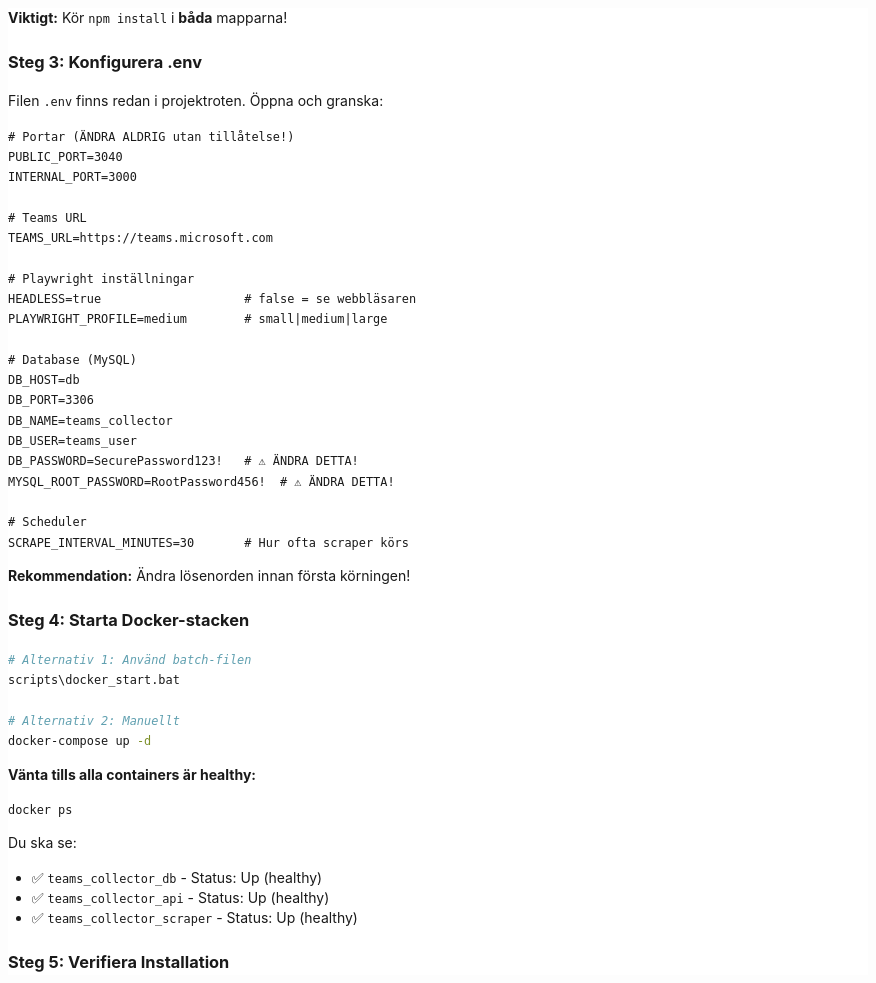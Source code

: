 **Viktigt:** Kör `npm install` i **båda** mapparna!

### Steg 3: Konfigurera .env

Filen `.env` finns redan i projektroten. Öppna och granska:

```env
# Portar (ÄNDRA ALDRIG utan tillåtelse!)
PUBLIC_PORT=3040
INTERNAL_PORT=3000

# Teams URL
TEAMS_URL=https://teams.microsoft.com

# Playwright inställningar
HEADLESS=true                    # false = se webbläsaren
PLAYWRIGHT_PROFILE=medium        # small|medium|large

# Database (MySQL)
DB_HOST=db
DB_PORT=3306
DB_NAME=teams_collector
DB_USER=teams_user
DB_PASSWORD=SecurePassword123!   # ⚠️ ÄNDRA DETTA!
MYSQL_ROOT_PASSWORD=RootPassword456!  # ⚠️ ÄNDRA DETTA!

# Scheduler
SCRAPE_INTERVAL_MINUTES=30       # Hur ofta scraper körs
```

**Rekommendation:** Ändra lösenorden innan första körningen!

### Steg 4: Starta Docker-stacken

```bash
# Alternativ 1: Använd batch-filen
scripts\docker_start.bat

# Alternativ 2: Manuellt
docker-compose up -d
```

**Vänta tills alla containers är healthy:**

```bash
docker ps
```

Du ska se:
- ✅ `teams_collector_db` - Status: Up (healthy)
- ✅ `teams_collector_api` - Status: Up (healthy)
- ✅ `teams_collector_scraper` - Status: Up (healthy)

### Steg 5: Verifiera Installation

